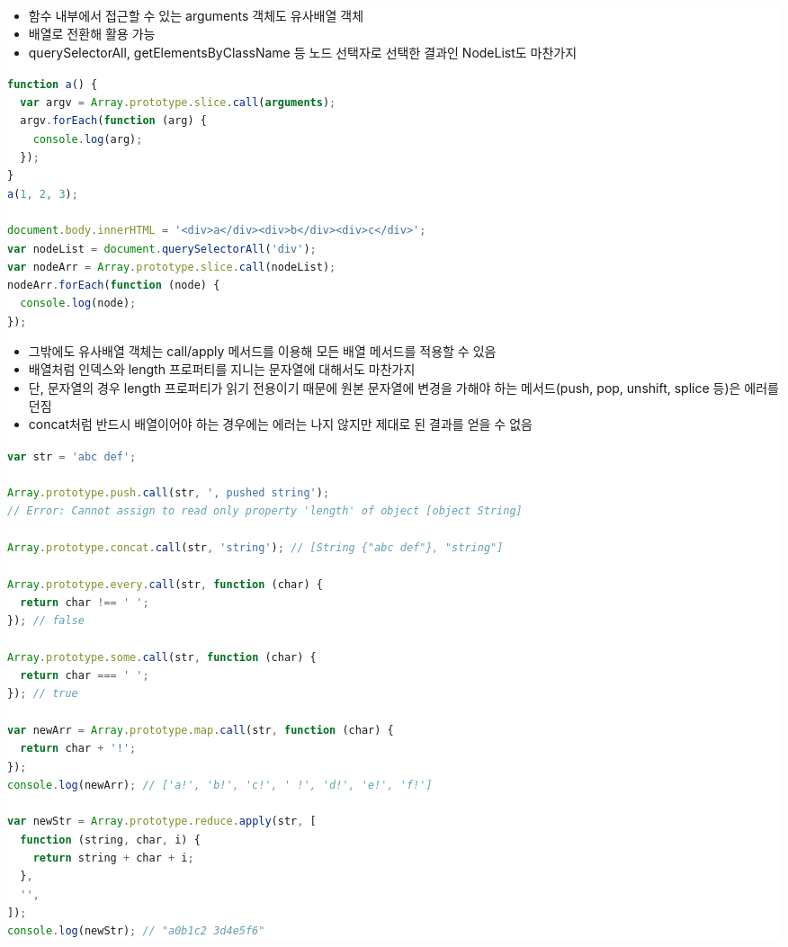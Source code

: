- 함수 내부에서 접근할 수 있는 arguments 객체도 유사배열 객체
- 배열로 전환해 활용 가능
- querySelectorAll, getElementsByClassName 등 노드 선택자로 선택한 결과인 NodeList도 마찬가지

```javascript
function a() {
  var argv = Array.prototype.slice.call(arguments);
  argv.forEach(function (arg) {
    console.log(arg);
  });
}
a(1, 2, 3);

document.body.innerHTML = '<div>a</div><div>b</div><div>c</div>';
var nodeList = document.querySelectorAll('div');
var nodeArr = Array.prototype.slice.call(nodeList);
nodeArr.forEach(function (node) {
  console.log(node);
});
```

- 그밖에도 유사배열 객체는 call/apply 메서드를 이용해 모든 배열 메서드를 적용할 수 있음
- 배열처럼 인덱스와 length 프로퍼티를 지니는 문자열에 대해서도 마찬가지
- 단, 문자열의 경우 length 프로퍼티가 읽기 전용이기 때문에 원본 문자열에 변경을 가해야 하는 메서드(push, pop, unshift, splice 등)은 에러를 던짐
- concat처럼 반드시 배열이어야 하는 경우에는 에러는 나지 않지만 제대로 된 결과를 얻을 수 없음

```javascript
var str = 'abc def';

Array.prototype.push.call(str, ', pushed string');
// Error: Cannot assign to read only property 'length' of object [object String]

Array.prototype.concat.call(str, 'string'); // [String {"abc def"}, "string"]

Array.prototype.every.call(str, function (char) {
  return char !== ' ';
}); // false

Array.prototype.some.call(str, function (char) {
  return char === ' ';
}); // true

var newArr = Array.prototype.map.call(str, function (char) {
  return char + '!';
});
console.log(newArr); // ['a!', 'b!', 'c!', ' !', 'd!', 'e!', 'f!']

var newStr = Array.prototype.reduce.apply(str, [
  function (string, char, i) {
    return string + char + i;
  },
  '',
]);
console.log(newStr); // "a0b1c2 3d4e5f6"
```

